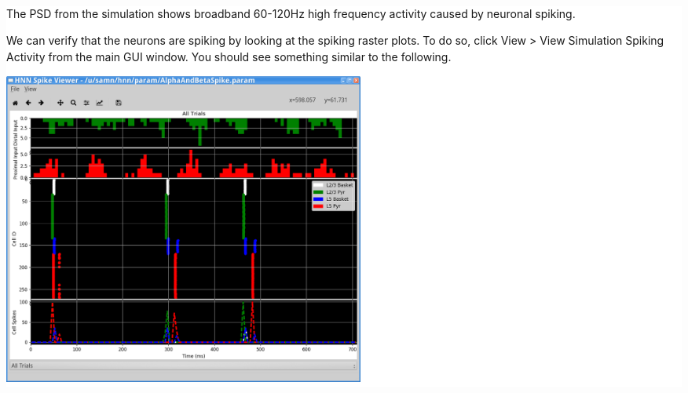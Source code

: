 <span class="c0"></span>

<span class="c0">The PSD from the simulation shows broadband 60-120Hz high frequency activity caused by neuronal spiking.</span>

<span class="c0"></span>

<span class="c7">We can verify that the neurons are spiking by looking at the spiking raster plots. To do so, click</span> <span class="c7 c3">View > View Simulation Spiking Activity</span><span class="c0"> from the main GUI window. You should see something similar to the following.</span>

<span class="c0"></span>

<span style="overflow: hidden; display: inline-block; margin: 0.00px 0.00px; border: 0.00px solid #000000; transform: rotate(0.00rad) translateZ(0px); -webkit-transform: rotate(0.00rad) translateZ(0px); width: 450.84px; height: 390.87px;">![](images/image38.png)</span>

<span class="c0"></span>
